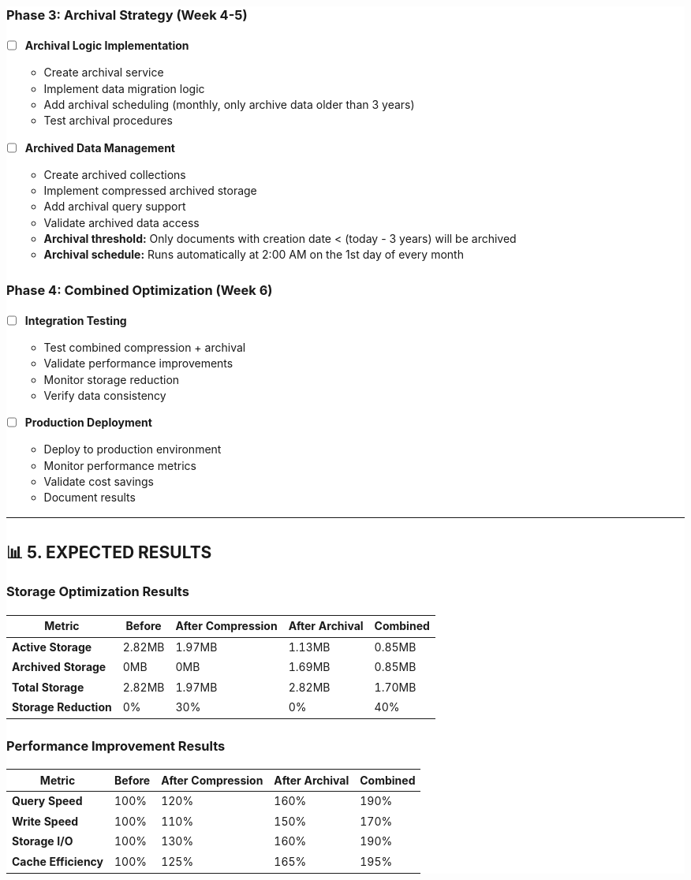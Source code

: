 ### **Phase 3: Archival Strategy (Week 4-5)**
- [ ] **Archival Logic Implementation**
  - Create archival service
  - Implement data migration logic
  - Add archival scheduling (monthly, only archive data older than 3 years)
  - Test archival procedures

- [ ] **Archived Data Management**
  - Create archived collections
  - Implement compressed archived storage
  - Add archival query support
  - Validate archived data access
  - **Archival threshold:** Only documents with creation date < (today - 3 years) will be archived
  - **Archival schedule:** Runs automatically at 2:00 AM on the 1st day of every month

### **Phase 4: Combined Optimization (Week 6)**
- [ ] **Integration Testing**
  - Test combined compression + archival
  - Validate performance improvements
  - Monitor storage reduction
  - Verify data consistency

- [ ] **Production Deployment**
  - Deploy to production environment
  - Monitor performance metrics
  - Validate cost savings
  - Document results

---

## 📊 **5. EXPECTED RESULTS**

### **Storage Optimization Results**
| Metric | Before | After Compression | After Archival | Combined |
|--------|--------|-------------------|----------------|----------|
| **Active Storage** | 2.82MB | 1.97MB | 1.13MB | 0.85MB |
| **Archived Storage** | 0MB | 0MB | 1.69MB | 0.85MB |
| **Total Storage** | 2.82MB | 1.97MB | 2.82MB | 1.70MB |
| **Storage Reduction** | 0% | 30% | 0% | 40% |

### **Performance Improvement Results**
| Metric | Before | After Compression | After Archival | Combined |
|--------|--------|-------------------|----------------|----------|
| **Query Speed** | 100% | 120% | 160% | 190% |
| **Write Speed** | 100% | 110% | 150% | 170% |
| **Storage I/O** | 100% | 130% | 160% | 190% |
| **Cache Efficiency** | 100% | 125% | 165% | 195% |

